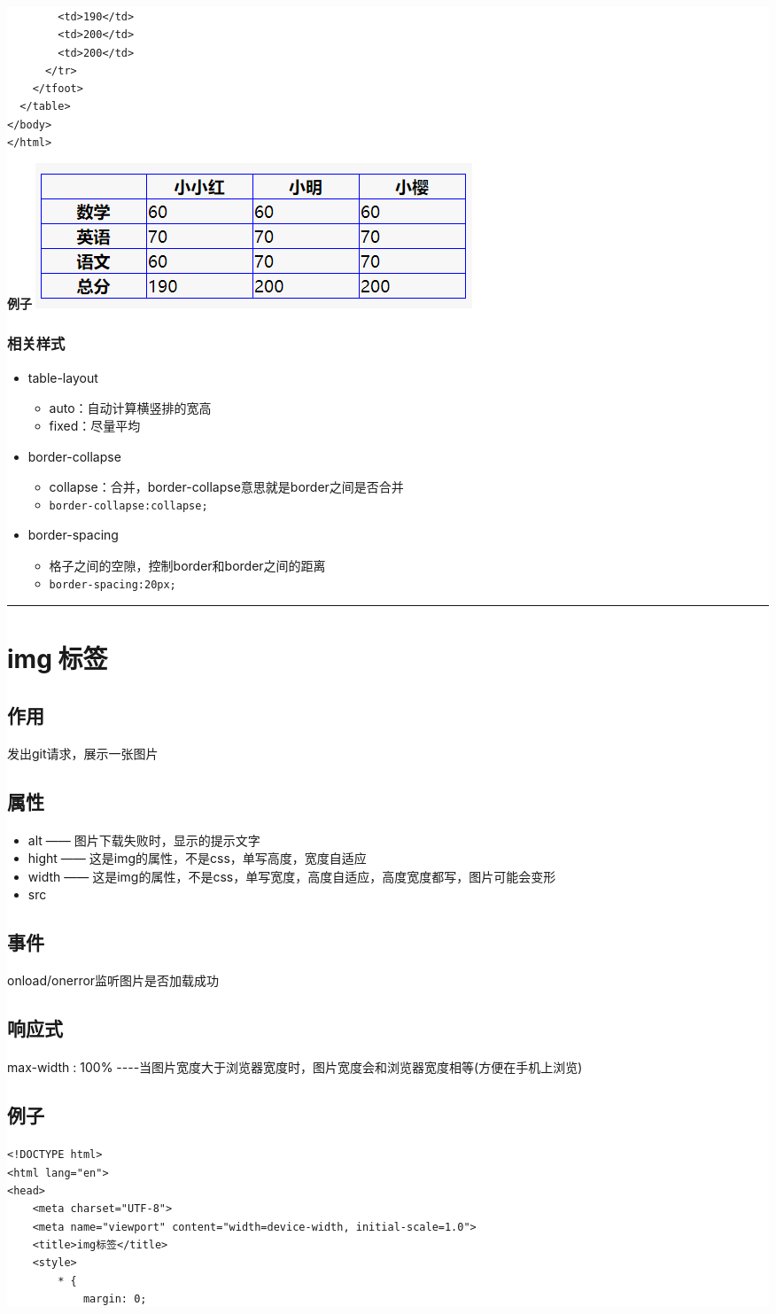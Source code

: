 ~~~
        <td>190</td>
        <td>200</td>
        <td>200</td>
      </tr>
    </tfoot>
  </table>
</body>
</html>
~~~
**例子** ![图片](例子.png)
### 相关样式
* table-layout
    * auto：自动计算横竖排的宽高
    * fixed：尽量平均

* border-collapse
     * collapse：合并，border-collapse意思就是border之间是否合并
     * `border-collapse:collapse;`

* border-spacing
     * 格子之间的空隙，控制border和border之间的距离
     * `border-spacing:20px;`
--- 

# img 标签
## 作用
发出git请求，展示一张图片
## 属性
* alt —— 图片下载失败时，显示的提示文字
* hight —— 这是img的属性，不是css，单写高度，宽度自适应
* width —— 这是img的属性，不是css，单写宽度，高度自适应，高度宽度都写，图片可能会变形
* src

## 事件
onload/onerror监听图片是否加载成功
## 响应式
max-width : 100% ----当图片宽度大于浏览器宽度时，图片宽度会和浏览器宽度相等(方便在手机上浏览)
## 例子
~~~
<!DOCTYPE html>
<html lang="en">
<head>
    <meta charset="UTF-8">
    <meta name="viewport" content="width=device-width, initial-scale=1.0">
    <title>img标签</title>
    <style>
        * {
            margin: 0; 
~~~